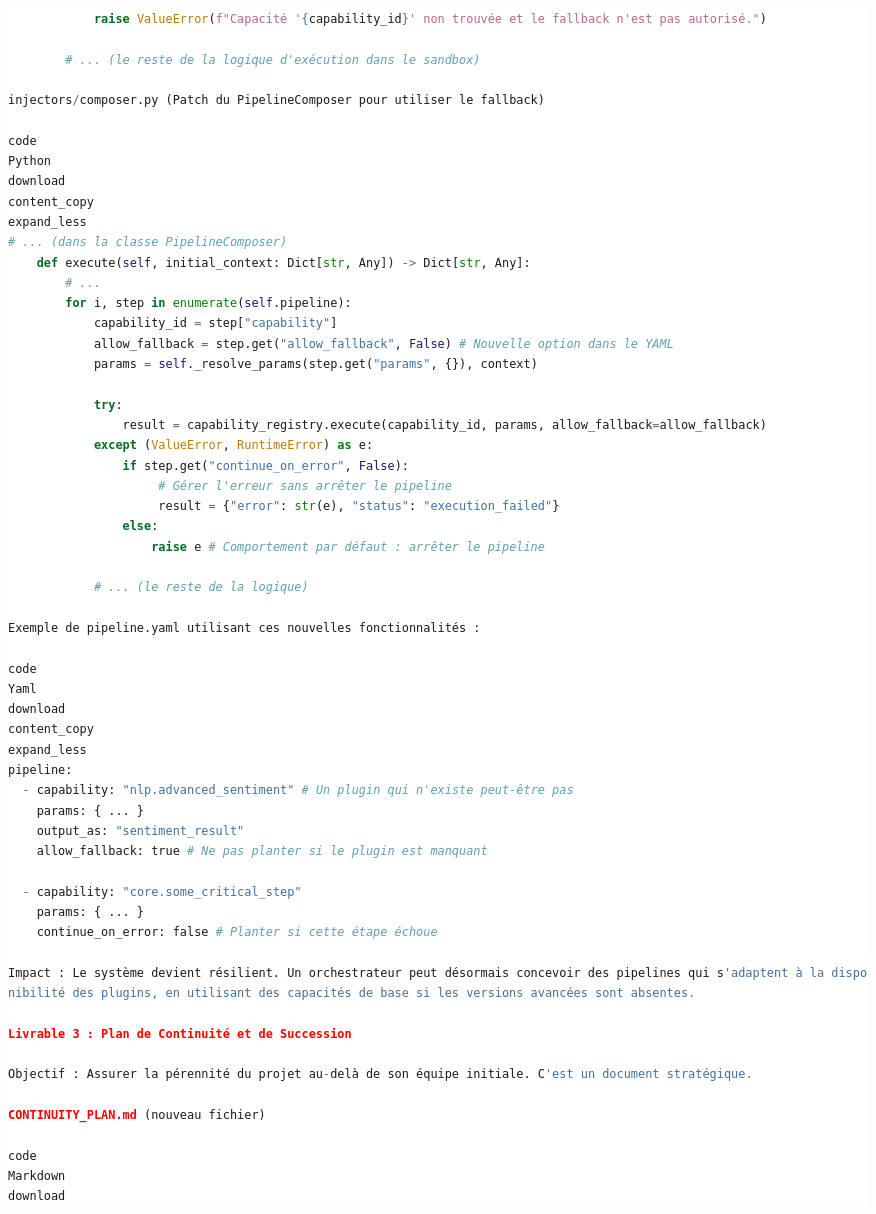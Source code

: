 ```python
            raise ValueError(f"Capacité '{capability_id}' non trouvée et le fallback n'est pas autorisé.")
        
        # ... (le reste de la logique d'exécution dans le sandbox)

injectors/composer.py (Patch du PipelineComposer pour utiliser le fallback)

code
Python
download
content_copy
expand_less
# ... (dans la classe PipelineComposer)
    def execute(self, initial_context: Dict[str, Any]) -> Dict[str, Any]:
        # ...
        for i, step in enumerate(self.pipeline):
            capability_id = step["capability"]
            allow_fallback = step.get("allow_fallback", False) # Nouvelle option dans le YAML
            params = self._resolve_params(step.get("params", {}), context)
            
            try:
                result = capability_registry.execute(capability_id, params, allow_fallback=allow_fallback)
            except (ValueError, RuntimeError) as e:
                if step.get("continue_on_error", False):
                     # Gérer l'erreur sans arrêter le pipeline
                     result = {"error": str(e), "status": "execution_failed"}
                else:
                    raise e # Comportement par défaut : arrêter le pipeline
            
            # ... (le reste de la logique)

Exemple de pipeline.yaml utilisant ces nouvelles fonctionnalités :

code
Yaml
download
content_copy
expand_less
pipeline:
  - capability: "nlp.advanced_sentiment" # Un plugin qui n'existe peut-être pas
    params: { ... }
    output_as: "sentiment_result"
    allow_fallback: true # Ne pas planter si le plugin est manquant

  - capability: "core.some_critical_step"
    params: { ... }
    continue_on_error: false # Planter si cette étape échoue

Impact : Le système devient résilient. Un orchestrateur peut désormais concevoir des pipelines qui s'adaptent à la disponibilité des plugins, en utilisant des capacités de base si les versions avancées sont absentes.

Livrable 3 : Plan de Continuité et de Succession

Objectif : Assurer la pérennité du projet au-delà de son équipe initiale. C'est un document stratégique.

CONTINUITY_PLAN.md (nouveau fichier)

code
Markdown
download
```